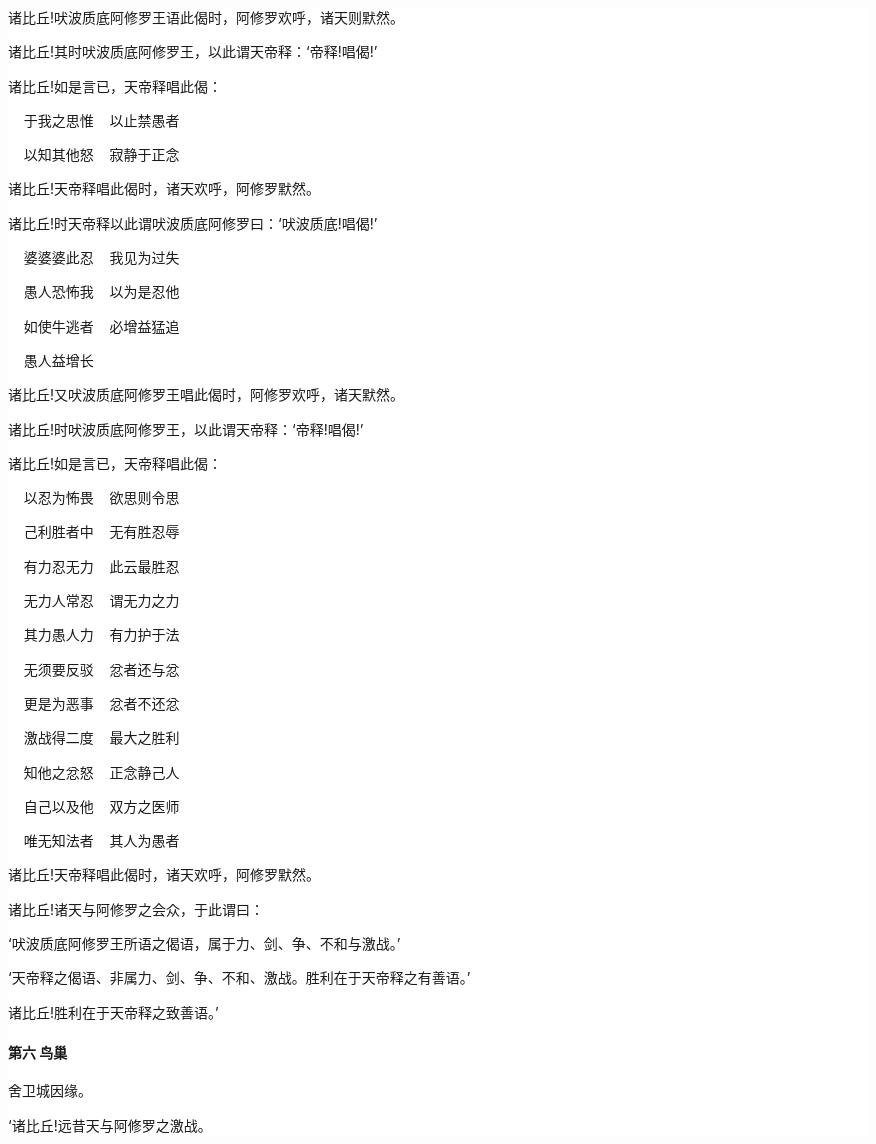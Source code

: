 诸比丘!吠波质底阿修罗王语此偈时，阿修罗欢呼，诸天则默然。

诸比丘!其时吠波质底阿修罗王，以此谓天帝释：‘帝释!唱偈!’

诸比丘!如是言已，天帝释唱此偈：

&nbsp;&nbsp;&nbsp;&nbsp;于我之思惟&nbsp;&nbsp;&nbsp;&nbsp;以止禁愚者

&nbsp;&nbsp;&nbsp;&nbsp;以知其他怒&nbsp;&nbsp;&nbsp;&nbsp;寂静于正念

诸比丘!天帝释唱此偈时，诸天欢呼，阿修罗默然。

诸比丘!时天帝释以此谓吠波质底阿修罗曰：‘吠波质底!唱偈!’

&nbsp;&nbsp;&nbsp;&nbsp;婆婆婆此忍&nbsp;&nbsp;&nbsp;&nbsp;我见为过失

&nbsp;&nbsp;&nbsp;&nbsp;愚人恐怖我&nbsp;&nbsp;&nbsp;&nbsp;以为是忍他

&nbsp;&nbsp;&nbsp;&nbsp;如使牛逃者&nbsp;&nbsp;&nbsp;&nbsp;必增益猛追

&nbsp;&nbsp;&nbsp;&nbsp;愚人益增长

诸比丘!又吠波质底阿修罗王唱此偈时，阿修罗欢呼，诸天默然。

诸比丘!时吠波质底阿修罗王，以此谓天帝释：‘帝释!唱偈!’

诸比丘!如是言已，天帝释唱此偈：

&nbsp;&nbsp;&nbsp;&nbsp;以忍为怖畏&nbsp;&nbsp;&nbsp;&nbsp;欲思则令思

&nbsp;&nbsp;&nbsp;&nbsp;己利胜者中&nbsp;&nbsp;&nbsp;&nbsp;无有胜忍辱

&nbsp;&nbsp;&nbsp;&nbsp;有力忍无力&nbsp;&nbsp;&nbsp;&nbsp;此云最胜忍

&nbsp;&nbsp;&nbsp;&nbsp;无力人常忍&nbsp;&nbsp;&nbsp;&nbsp;谓无力之力

&nbsp;&nbsp;&nbsp;&nbsp;其力愚人力&nbsp;&nbsp;&nbsp;&nbsp;有力护于法

&nbsp;&nbsp;&nbsp;&nbsp;无须要反驳&nbsp;&nbsp;&nbsp;&nbsp;忿者还与忿

&nbsp;&nbsp;&nbsp;&nbsp;更是为恶事&nbsp;&nbsp;&nbsp;&nbsp;忿者不还忿

&nbsp;&nbsp;&nbsp;&nbsp;激战得二度&nbsp;&nbsp;&nbsp;&nbsp;最大之胜利

&nbsp;&nbsp;&nbsp;&nbsp;知他之忿怒&nbsp;&nbsp;&nbsp;&nbsp;正念静己人

&nbsp;&nbsp;&nbsp;&nbsp;自己以及他&nbsp;&nbsp;&nbsp;&nbsp;双方之医师

&nbsp;&nbsp;&nbsp;&nbsp;唯无知法者&nbsp;&nbsp;&nbsp;&nbsp;其人为愚者

诸比丘!天帝释唱此偈时，诸天欢呼，阿修罗默然。

诸比丘!诸天与阿修罗之会众，于此谓曰：

‘吠波质底阿修罗王所语之偈语，属于力、剑、争、不和与激战。’

‘天帝释之偈语、非属力、剑、争、不和、激战。胜利在于天帝释之有善语。’

诸比丘!胜利在于天帝释之致善语。’

#### 第六 鸟巢 <a name="11_6"></a>

舍卫城因缘。

‘诸比丘!远昔天与阿修罗之激战。
